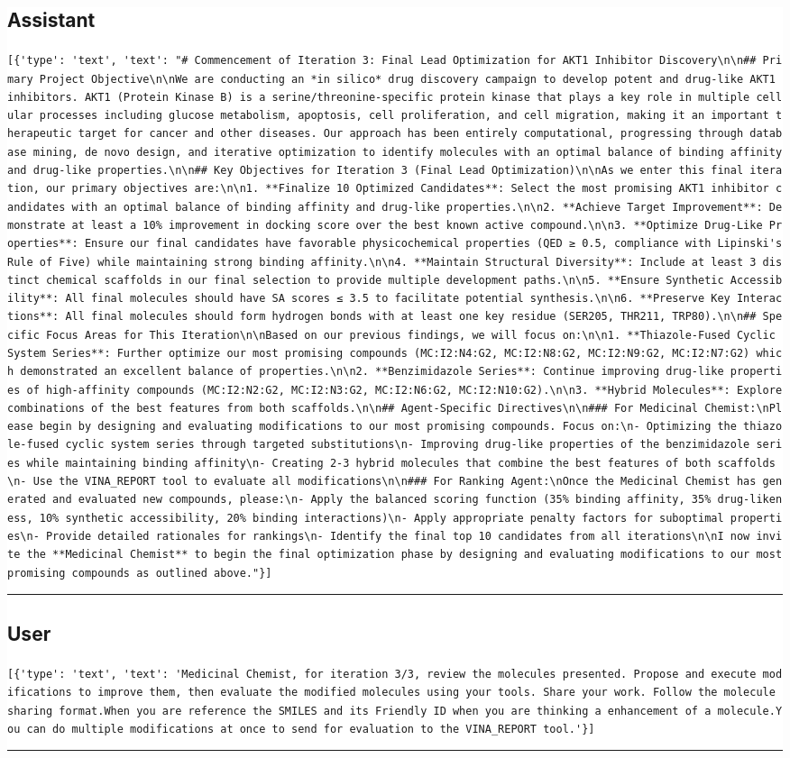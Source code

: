 
## Assistant

```
[{'type': 'text', 'text': "# Commencement of Iteration 3: Final Lead Optimization for AKT1 Inhibitor Discovery\n\n## Primary Project Objective\n\nWe are conducting an *in silico* drug discovery campaign to develop potent and drug-like AKT1 inhibitors. AKT1 (Protein Kinase B) is a serine/threonine-specific protein kinase that plays a key role in multiple cellular processes including glucose metabolism, apoptosis, cell proliferation, and cell migration, making it an important therapeutic target for cancer and other diseases. Our approach has been entirely computational, progressing through database mining, de novo design, and iterative optimization to identify molecules with an optimal balance of binding affinity and drug-like properties.\n\n## Key Objectives for Iteration 3 (Final Lead Optimization)\n\nAs we enter this final iteration, our primary objectives are:\n\n1. **Finalize 10 Optimized Candidates**: Select the most promising AKT1 inhibitor candidates with an optimal balance of binding affinity and drug-like properties.\n\n2. **Achieve Target Improvement**: Demonstrate at least a 10% improvement in docking score over the best known active compound.\n\n3. **Optimize Drug-Like Properties**: Ensure our final candidates have favorable physicochemical properties (QED ≥ 0.5, compliance with Lipinski's Rule of Five) while maintaining strong binding affinity.\n\n4. **Maintain Structural Diversity**: Include at least 3 distinct chemical scaffolds in our final selection to provide multiple development paths.\n\n5. **Ensure Synthetic Accessibility**: All final molecules should have SA scores ≤ 3.5 to facilitate potential synthesis.\n\n6. **Preserve Key Interactions**: All final molecules should form hydrogen bonds with at least one key residue (SER205, THR211, TRP80).\n\n## Specific Focus Areas for This Iteration\n\nBased on our previous findings, we will focus on:\n\n1. **Thiazole-Fused Cyclic System Series**: Further optimize our most promising compounds (MC:I2:N4:G2, MC:I2:N8:G2, MC:I2:N9:G2, MC:I2:N7:G2) which demonstrated an excellent balance of properties.\n\n2. **Benzimidazole Series**: Continue improving drug-like properties of high-affinity compounds (MC:I2:N2:G2, MC:I2:N3:G2, MC:I2:N6:G2, MC:I2:N10:G2).\n\n3. **Hybrid Molecules**: Explore combinations of the best features from both scaffolds.\n\n## Agent-Specific Directives\n\n### For Medicinal Chemist:\nPlease begin by designing and evaluating modifications to our most promising compounds. Focus on:\n- Optimizing the thiazole-fused cyclic system series through targeted substitutions\n- Improving drug-like properties of the benzimidazole series while maintaining binding affinity\n- Creating 2-3 hybrid molecules that combine the best features of both scaffolds\n- Use the VINA_REPORT tool to evaluate all modifications\n\n### For Ranking Agent:\nOnce the Medicinal Chemist has generated and evaluated new compounds, please:\n- Apply the balanced scoring function (35% binding affinity, 35% drug-likeness, 10% synthetic accessibility, 20% binding interactions)\n- Apply appropriate penalty factors for suboptimal properties\n- Provide detailed rationales for rankings\n- Identify the final top 10 candidates from all iterations\n\nI now invite the **Medicinal Chemist** to begin the final optimization phase by designing and evaluating modifications to our most promising compounds as outlined above."}]
```

---

## User

```
[{'type': 'text', 'text': 'Medicinal Chemist, for iteration 3/3, review the molecules presented. Propose and execute modifications to improve them, then evaluate the modified molecules using your tools. Share your work. Follow the molecule sharing format.When you are reference the SMILES and its Friendly ID when you are thinking a enhancement of a molecule.You can do multiple modifications at once to send for evaluation to the VINA_REPORT tool.'}]
```

---